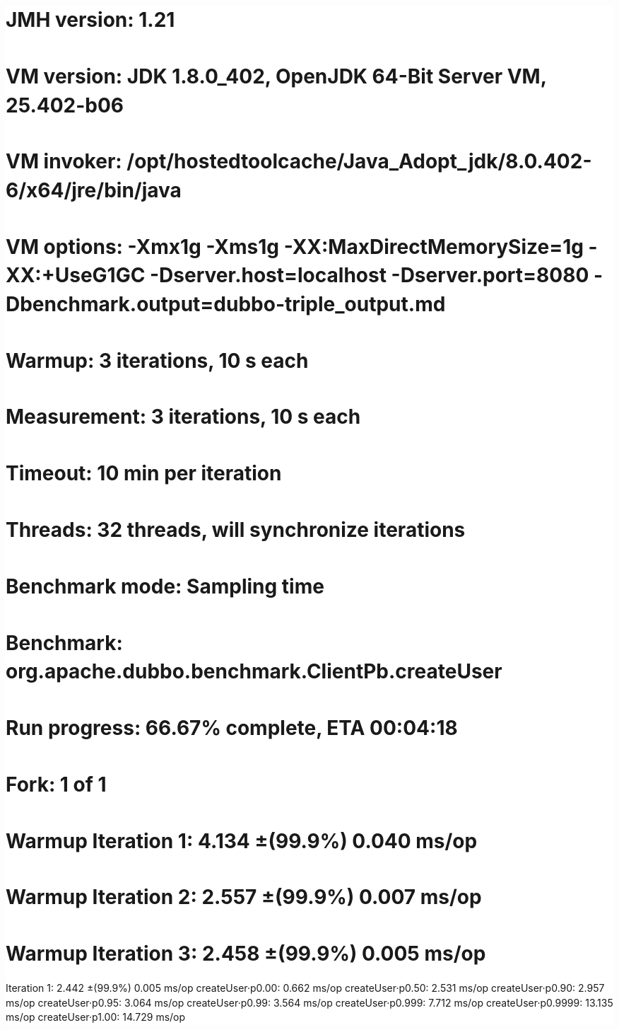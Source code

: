 
# JMH version: 1.21
# VM version: JDK 1.8.0_402, OpenJDK 64-Bit Server VM, 25.402-b06
# VM invoker: /opt/hostedtoolcache/Java_Adopt_jdk/8.0.402-6/x64/jre/bin/java
# VM options: -Xmx1g -Xms1g -XX:MaxDirectMemorySize=1g -XX:+UseG1GC -Dserver.host=localhost -Dserver.port=8080 -Dbenchmark.output=dubbo-triple_output.md
# Warmup: 3 iterations, 10 s each
# Measurement: 3 iterations, 10 s each
# Timeout: 10 min per iteration
# Threads: 32 threads, will synchronize iterations
# Benchmark mode: Sampling time
# Benchmark: org.apache.dubbo.benchmark.ClientPb.createUser

# Run progress: 66.67% complete, ETA 00:04:18
# Fork: 1 of 1
# Warmup Iteration   1: 4.134 ±(99.9%) 0.040 ms/op
# Warmup Iteration   2: 2.557 ±(99.9%) 0.007 ms/op
# Warmup Iteration   3: 2.458 ±(99.9%) 0.005 ms/op
Iteration   1: 2.442 ±(99.9%) 0.005 ms/op
                 createUser·p0.00:   0.662 ms/op
                 createUser·p0.50:   2.531 ms/op
                 createUser·p0.90:   2.957 ms/op
                 createUser·p0.95:   3.064 ms/op
                 createUser·p0.99:   3.564 ms/op
                 createUser·p0.999:  7.712 ms/op
                 createUser·p0.9999: 13.135 ms/op
                 createUser·p1.00:   14.729 ms/op
